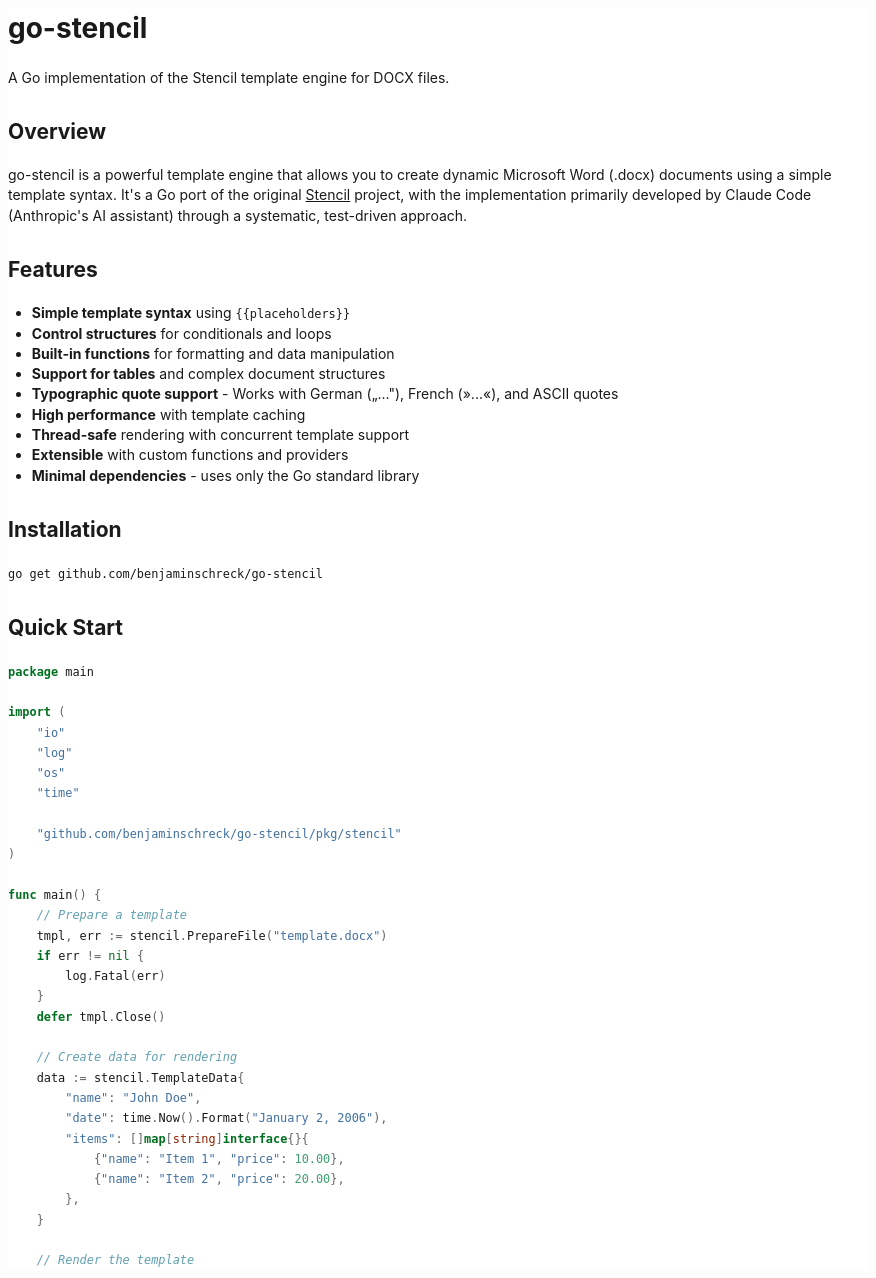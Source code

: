 # go-stencil

A Go implementation of the Stencil template engine for DOCX files.

## Overview

go-stencil is a powerful template engine that allows you to create dynamic Microsoft Word (.docx) documents using a simple template syntax. It's a Go port of the original [Stencil](https://github.com/erdos/stencil) project, with the implementation primarily developed by Claude Code (Anthropic's AI assistant) through a systematic, test-driven approach.

## Features

- **Simple template syntax** using `{{placeholders}}`
- **Control structures** for conditionals and loops
- **Built-in functions** for formatting and data manipulation
- **Support for tables** and complex document structures
- **Typographic quote support** - Works with German („..."), French (»...«), and ASCII quotes
- **High performance** with template caching
- **Thread-safe** rendering with concurrent template support
- **Extensible** with custom functions and providers
- **Minimal dependencies** - uses only the Go standard library

## Installation

```bash
go get github.com/benjaminschreck/go-stencil
```

## Quick Start

```go
package main

import (
    "io"
    "log"
    "os"
    "time"

    "github.com/benjaminschreck/go-stencil/pkg/stencil"
)

func main() {
    // Prepare a template
    tmpl, err := stencil.PrepareFile("template.docx")
    if err != nil {
        log.Fatal(err)
    }
    defer tmpl.Close()

    // Create data for rendering
    data := stencil.TemplateData{
        "name": "John Doe",
		"date": time.Now().Format("January 2, 2006"),
        "items": []map[string]interface{}{
            {"name": "Item 1", "price": 10.00},
            {"name": "Item 2", "price": 20.00},
        },
    }

    // Render the template
```